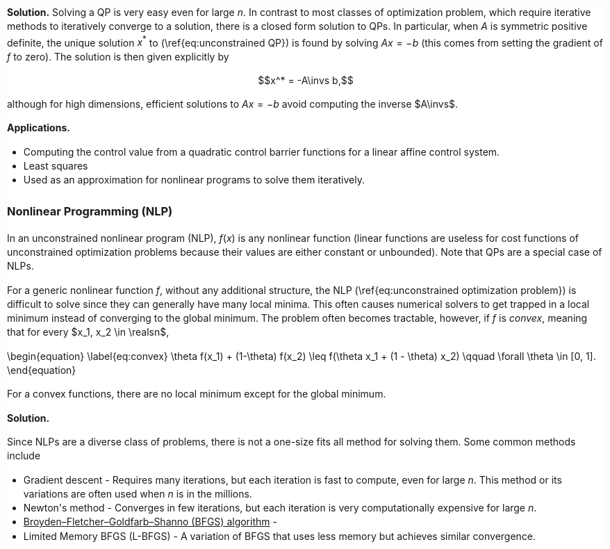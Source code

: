 **Solution.**
Solving a QP is very easy even for large $n$. 
In contrast to most classes of optimization problem, which require iterative methods to iteratively converge to a solution, there is a closed form solution to QPs. 
In particular, when $A$ is symmetric positive definite, the unique solution $x^*$ to (\ref{eq:unconstrained QP}) is found by solving $Ax = -b$ (this comes from setting the gradient of $f$ to zero). 
The solution is then given explicitly by  

$$x^* = -A\invs b,$$

although for high dimensions, efficient solutions to $Ax = -b$ avoid computing the inverse $A\invs$.

**Applications.**

- Computing the control value from a quadratic control barrier functions for a linear affine control system.
- Least squares
- Used as an approximation for nonlinear programs to solve them iteratively.

### Nonlinear Programming (NLP)
In an unconstrained nonlinear program (NLP), $f(x)$ is any nonlinear function (linear functions are useless for cost functions of unconstrained optimization problems because their values are either constant or unbounded). 
Note that QPs are a special case of NLPs. 

For a generic nonlinear function $f$, without any additional structure, the NLP (\ref{eq:unconstrained optimization problem}) is difficult to solve since they can generally have many local minima. 
This often causes numerical solvers to get trapped in a local minimum instead of converging to the global minimum.
The problem often becomes tractable, however, if $f$ is _convex_, meaning that for every $x_1, x_2 \in \realsn$, 

\begin{equation}
  \label{eq:convex}
  \theta f(x_1) + (1-\theta) f(x_2) \leq f(\theta x_1 + (1 - \theta) x_2) \qquad \forall \theta \in [0, 1].
\end{equation}

For a convex functions, there are no local minimum except for the global minimum.

**Solution.**

Since NLPs are a diverse class of problems, there is not a one-size fits all method for solving them. 
Some common methods include 

* Gradient descent - Requires many iterations, but each iteration is fast to compute, even for large $n$. This method or its variations are often used when $n$ is in the millions.
* Newton's method - Converges in few iterations, but each iteration is very computationally expensive for large $n$.
* [Broyden–Fletcher–Goldfarb–Shanno (BFGS) algorithm](https://en.wikipedia.org/wiki/Broyden%E2%80%93Fletcher%E2%80%93Goldfarb%E2%80%93Shanno_algorithm) - 
* Limited Memory BFGS (L-BFGS) - A variation of BFGS that uses less memory but achieves similar convergence. 
